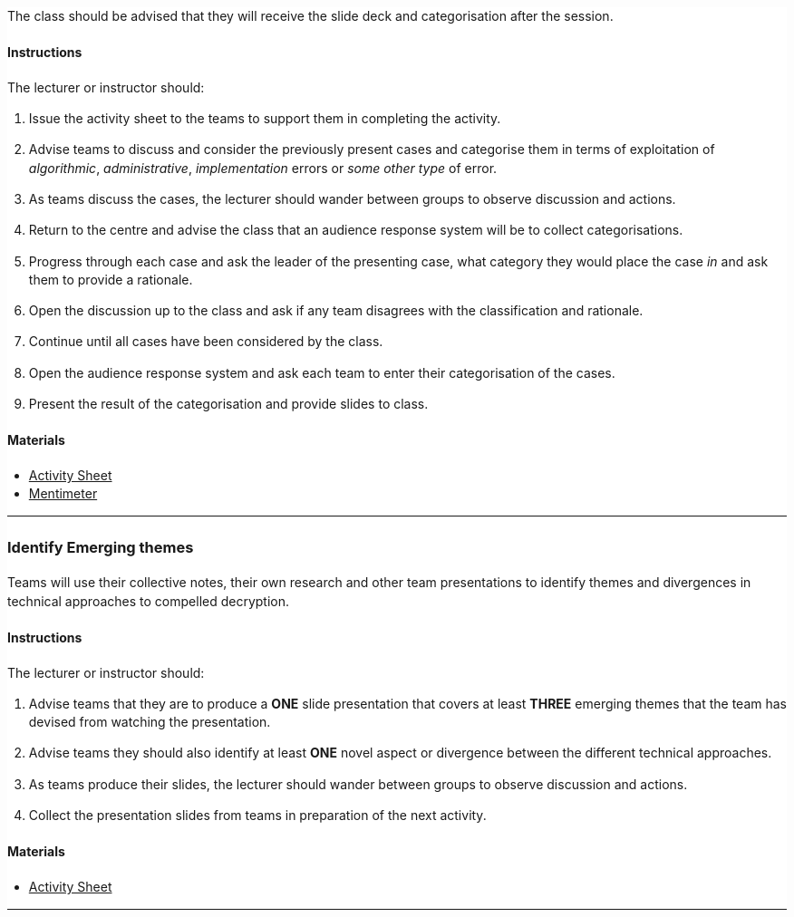 The class should be advised that they will receive the slide deck and categorisation after the session.

#### Instructions
The lecturer or instructor should:

1. Issue the activity sheet to the teams to support them in completing the activity.

2. Advise teams to discuss and consider the previously present cases and categorise them in terms of exploitation of *algorithmic*, *administrative*, *implementation* errors or *some other type* of error.

3. As teams discuss the cases, the lecturer should wander between groups to observe discussion and actions.

4. Return to the centre and advise the class that an audience response system will be to collect categorisations.

5. Progress through each case and ask the leader of the presenting case, what category they would place the case *in* and ask them to provide a rationale.

6. Open the discussion up to the class and ask if any team disagrees with the classification and rationale.

7. Continue until all cases have been considered by the class.

8. Open the audience response system and ask each team to enter their categorisation of the cases.

9. Present the result of the categorisation and provide slides to class.

#### Materials
* [Activity Sheet](technical/activity_02)
* [Mentimeter](https://www.mentimeter.com)

---
### Identify Emerging themes
Teams will use their collective notes, their own research and other team presentations to identify themes and divergences in technical approaches to compelled decryption.

#### Instructions
The lecturer or instructor should:

1. Advise teams that they are to produce a **ONE** slide presentation that covers at least **THREE** emerging themes that the team has devised from watching the presentation.

2. Advise teams they should also identify at least **ONE** novel aspect or divergence between the different technical approaches.

3. As teams produce their slides, the lecturer should wander between groups to observe discussion and actions.

4. Collect the presentation slides from teams in preparation of the next activity.

#### Materials
* [Activity Sheet](technical/identifyThemes)

---
